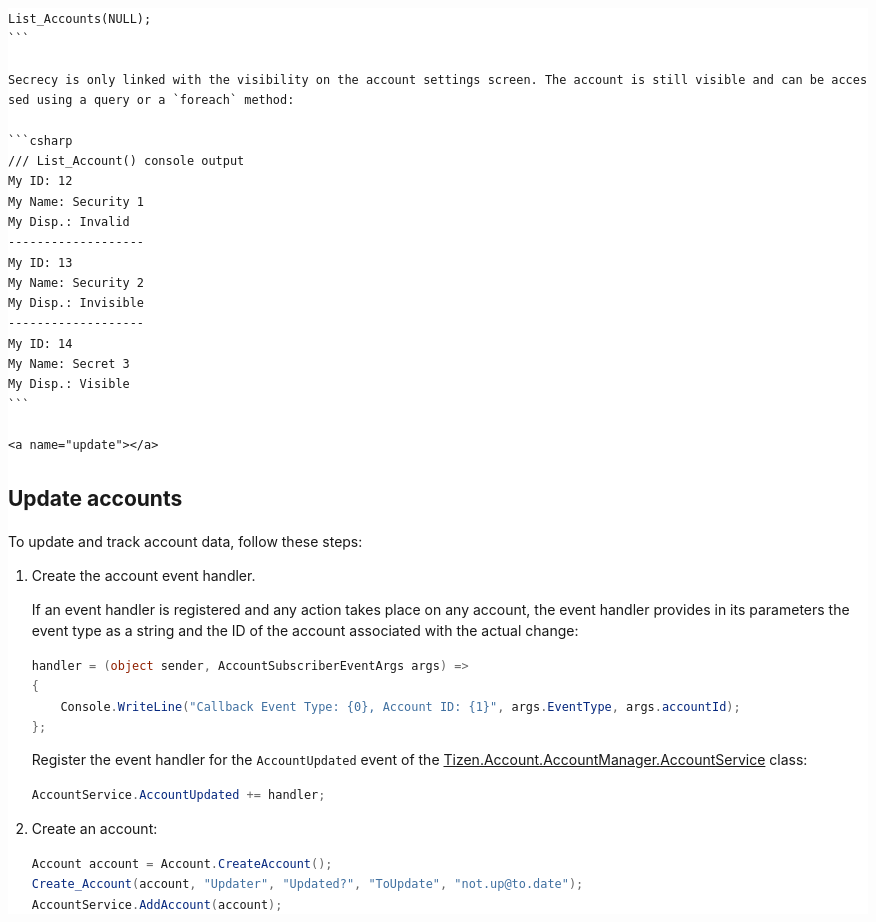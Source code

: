     List_Accounts(NULL);
    ```

    Secrecy is only linked with the visibility on the account settings screen. The account is still visible and can be accessed using a query or a `foreach` method:

    ```csharp
    /// List_Account() console output
    My ID: 12
    My Name: Security 1
    My Disp.: Invalid
    -------------------
    My ID: 13
    My Name: Security 2
    My Disp.: Invisible
    -------------------
    My ID: 14
    My Name: Secret 3
    My Disp.: Visible
    ```

    <a name="update"></a>
## Update accounts

To update and track account data, follow these steps:

1.  Create the account event handler.

    If an event handler is registered and any action takes place on any account, the event handler provides in its parameters the event type as a string and the ID of the account associated with the actual change:

    ```csharp
    handler = (object sender, AccountSubscriberEventArgs args) =>
    {
        Console.WriteLine("Callback Event Type: {0}, Account ID: {1}", args.EventType, args.accountId);
    };
    ```

    Register the event handler for the `AccountUpdated` event of the [Tizen.Account.AccountManager.AccountService](/application/dotnet/api/TizenFX/latest/api/Tizen.Account.AccountManager.AccountService.html) class:

    ```csharp
    AccountService.AccountUpdated += handler;
    ```

2. Create an account:

    ```csharp
    Account account = Account.CreateAccount();
    Create_Account(account, "Updater", "Updated?", "ToUpdate", "not.up@to.date");
    AccountService.AddAccount(account);
    ```
